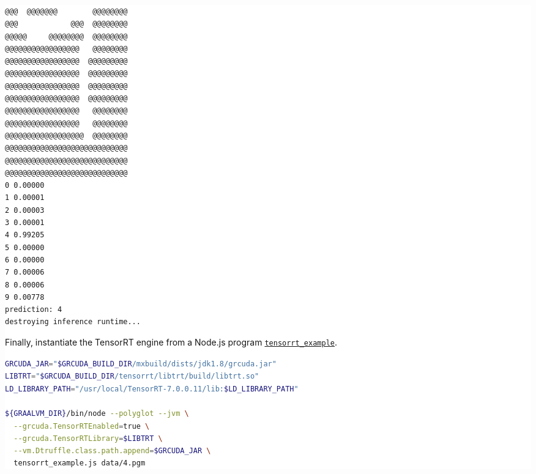 ```console
@@@  @@@@@@@        @@@@@@@@
@@@            @@@  @@@@@@@@
@@@@@     @@@@@@@@  @@@@@@@@
@@@@@@@@@@@@@@@@@   @@@@@@@@
@@@@@@@@@@@@@@@@@  @@@@@@@@@
@@@@@@@@@@@@@@@@@  @@@@@@@@@
@@@@@@@@@@@@@@@@@  @@@@@@@@@
@@@@@@@@@@@@@@@@@  @@@@@@@@@
@@@@@@@@@@@@@@@@@   @@@@@@@@
@@@@@@@@@@@@@@@@@   @@@@@@@@
@@@@@@@@@@@@@@@@@@  @@@@@@@@
@@@@@@@@@@@@@@@@@@@@@@@@@@@@
@@@@@@@@@@@@@@@@@@@@@@@@@@@@
@@@@@@@@@@@@@@@@@@@@@@@@@@@@
0 0.00000
1 0.00001
2 0.00003
3 0.00001
4 0.99205
5 0.00000
6 0.00000
7 0.00006
8 0.00006
9 0.00778
prediction: 4
destroying inference runtime...
```

Finally, instantiate the TensorRT engine from a Node.js program [`tensorrt_example`](tensorrt_example.js).

```bash
GRCUDA_JAR="$GRCUDA_BUILD_DIR/mxbuild/dists/jdk1.8/grcuda.jar"
LIBTRT="$GRCUDA_BUILD_DIR/tensorrt/libtrt/build/libtrt.so"
LD_LIBRARY_PATH="/usr/local/TensorRT-7.0.0.11/lib:$LD_LIBRARY_PATH"

${GRAALVM_DIR}/bin/node --polyglot --jvm \
  --grcuda.TensorRTEnabled=true \
  --grcuda.TensorRTLibrary=$LIBTRT \
  --vm.Dtruffle.class.path.append=$GRCUDA_JAR \
  tensorrt_example.js data/4.pgm
```
